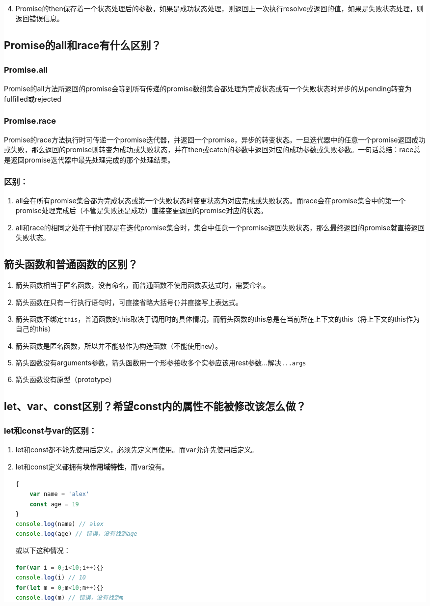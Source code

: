 4. Promise的then保存着一个状态处理后的参数，如果是成功状态处理，则返回上一次执行resolve或返回的值，如果是失败状态处理，则返回错误信息。

## Promise的all和race有什么区别？

### Promise.all

​	Promise的all方法所返回的promise会等到所有传递的promise数组集合都处理为完成状态或有一个失败状态时异步的从pending转变为fulfilled或rejected

### Promise.race

​	Promise的race方法执行时可传递一个promise迭代器，并返回一个promise，异步的转变状态。一旦迭代器中的任意一个promise返回成功或失败，那么返回的promise则转变为成功或失败状态，并在then或catch的参数中返回对应的成功参数或失败参数。一句话总结：race总是返回promise迭代器中最先处理完成的那个处理结果。

### 区别：

1. all会在所有promise集合都为完成状态或第一个失败状态时变更状态为对应完成或失败状态。而race会在promise集合中的第一个promise处理完成后（不管是失败还是成功）直接变更返回的promise对应的状态。

2. all和race的相同之处在于他们都是在迭代promise集合时，集合中任意一个promise返回失败状态，那么最终返回的promise就直接返回失败状态。

## 箭头函数和普通函数的区别？

1. 箭头函数相当于匿名函数，没有命名，而普通函数不使用函数表达式时，需要命名。
2. 箭头函数在只有一行执行语句时，可直接省略大括号`{}`并直接写上表达式。
3. 箭头函数不绑定`this`，普通函数的this取决于调用时的具体情况，而箭头函数的this总是在当前所在上下文的this（将上下文的this作为自己的this）

4. 箭头函数是匿名函数，所以并不能被作为构造函数（不能使用`new`）。
5. 箭头函数没有arguments参数，箭头函数用一个形参接收多个实参应该用rest参数...解决`...args`

6. 箭头函数没有原型（prototype）

## let、var、const区别？希望const内的属性不能被修改该怎么做？

### let和const与var的区别：

1. let和const都不能先使用后定义，必须先定义再使用。而var允许先使用后定义。

2. let和const定义都拥有**块作用域特性**，而var没有。

   ```typescript
   {
       var name = 'alex'
       const age = 19
   }
   console.log(name) // alex
   console.log(age) // 错误，没有找到age
   ```

   或以下这种情况：

   ```typescript
   for(var i = 0;i<10;i++){}
   console.log(i) // 10
   for(let m = 0;m<10;m++){}
   console.log(m) // 错误，没有找到m
   ```
